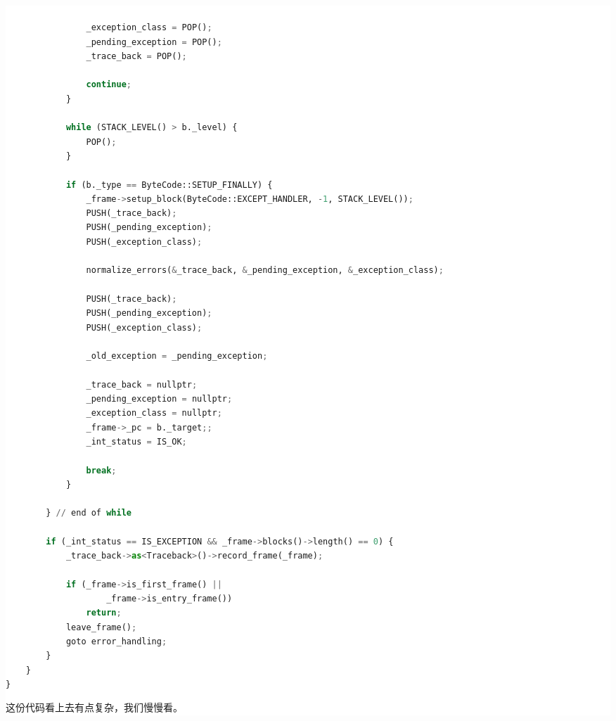 ```python

                _exception_class = POP();
                _pending_exception = POP();
                _trace_back = POP();

                continue;
            }

            while (STACK_LEVEL() > b._level) {
                POP();
            }

            if (b._type == ByteCode::SETUP_FINALLY) {
                _frame->setup_block(ByteCode::EXCEPT_HANDLER, -1, STACK_LEVEL());
                PUSH(_trace_back);
                PUSH(_pending_exception);
                PUSH(_exception_class);

                normalize_errors(&_trace_back, &_pending_exception, &_exception_class);

                PUSH(_trace_back);
                PUSH(_pending_exception);
                PUSH(_exception_class);

                _old_exception = _pending_exception;

                _trace_back = nullptr;
                _pending_exception = nullptr;
                _exception_class = nullptr;
                _frame->_pc = b._target;;
                _int_status = IS_OK;

                break;
            }

        } // end of while

        if (_int_status == IS_EXCEPTION && _frame->blocks()->length() == 0) {
            _trace_back->as<Traceback>()->record_frame(_frame);

            if (_frame->is_first_frame() ||
                    _frame->is_entry_frame())
                return;
            leave_frame();
            goto error_handling;
        }
    }
}
```

这份代码看上去有点复杂，我们慢慢看。
